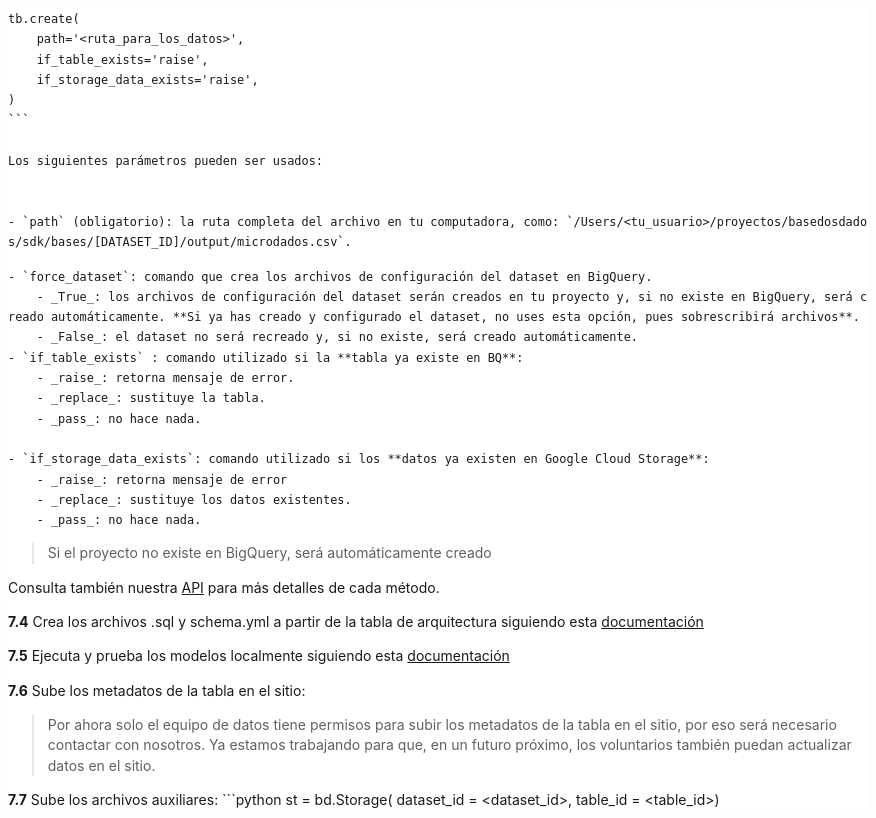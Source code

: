     tb.create(
        path='<ruta_para_los_datos>',
        if_table_exists='raise',
        if_storage_data_exists='raise',
    )
    ```

    Los siguientes parámetros pueden ser usados:


    - `path` (obligatorio): la ruta completa del archivo en tu computadora, como: `/Users/<tu_usuario>/proyectos/basedosdados/sdk/bases/[DATASET_ID]/output/microdados.csv`.


<Tip caption="Si tus datos están particionados, la ruta debe apuntar a la carpeta donde están las particiones. En caso contrario, debe apuntar a un archivo `.csv` (por ejemplo, microdados.csv)."/>

    - `force_dataset`: comando que crea los archivos de configuración del dataset en BigQuery.
        - _True_: los archivos de configuración del dataset serán creados en tu proyecto y, si no existe en BigQuery, será creado automáticamente. **Si ya has creado y configurado el dataset, no uses esta opción, pues sobrescribirá archivos**.
        - _False_: el dataset no será recreado y, si no existe, será creado automáticamente.
    - `if_table_exists` : comando utilizado si la **tabla ya existe en BQ**:
        - _raise_: retorna mensaje de error.
        - _replace_: sustituye la tabla.
        - _pass_: no hace nada.

    - `if_storage_data_exists`: comando utilizado si los **datos ya existen en Google Cloud Storage**:
        - _raise_: retorna mensaje de error
        - _replace_: sustituye los datos existentes.
        - _pass_: no hace nada.

> Si el proyecto no existe en BigQuery, será automáticamente creado

  Consulta también nuestra [API](../api_reference_cli) para más detalles de cada método.

**7.4** Crea los archivos .sql y schema.yml a partir de la tabla de arquitectura siguiendo esta [documentación](https://github.com/basedosdados/pipelines/wiki/Fun%C3%A7%C3%A3o-%60create_yaml_file()%60)
<Tip caption="Si lo necesitas, en este momento puedes alterar la consulta en SQL para realizar tratamientos finales a partir de la tabla `staging`, puedes incluir columna, remover columna, hacer operaciones algebraicas, sustituir strings, etc. ¡El SQL es el límite!"/>

**7.5** Ejecuta y prueba los modelos localmente siguiendo esta [documentación](https://github.com/basedosdados/pipelines/wiki/Testar-modelos-dbt-localmente)

**7.6** Sube los metadatos de la tabla en el sitio:
> Por ahora solo el equipo de datos tiene permisos para subir los metadatos de la tabla en el sitio, por eso será necesario contactar con nosotros. Ya estamos trabajando para que, en un futuro próximo, los voluntarios también puedan actualizar datos en el sitio.

**7.7** Sube los archivos auxiliares:
    ```python
    st = bd.Storage(
      dataset_id = <dataset_id>,
      table_id = <table_id>)
